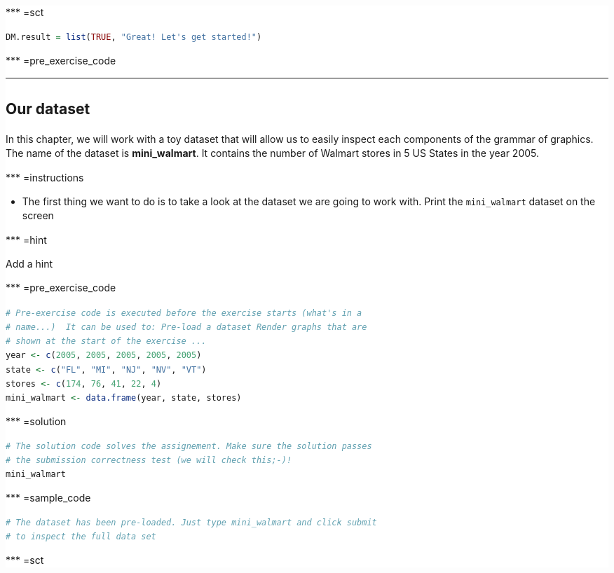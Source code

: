 
*** =sct


```r
DM.result = list(TRUE, "Great! Let's get started!")
```


*** =pre_exercise_code




---
## Our dataset
In this chapter, we will work with a toy dataset that will allow us to easily inspect each components of the grammar of graphics. The name of the dataset is **mini_walmart**. It contains the number of Walmart stores in 5 US States in the year 2005. 

*** =instructions
  - The first thing we want to do is to take a look at the dataset we are going to work with.
  Print the `mini_walmart` dataset on the screen 

*** =hint

Add a hint

*** =pre_exercise_code


```r
# Pre-exercise code is executed before the exercise starts (what's in a
# name...)  It can be used to: Pre-load a dataset Render graphs that are
# shown at the start of the exercise ...
year <- c(2005, 2005, 2005, 2005, 2005)
state <- c("FL", "MI", "NJ", "NV", "VT")
stores <- c(174, 76, 41, 22, 4)
mini_walmart <- data.frame(year, state, stores)
```


*** =solution


```r
# The solution code solves the assignement. Make sure the solution passes
# the submission correctness test (we will check this;-)!
mini_walmart
```


*** =sample_code


```r
# The dataset has been pre-loaded. Just type mini_walmart and click submit
# to inspect the full data set
```


*** =sct
